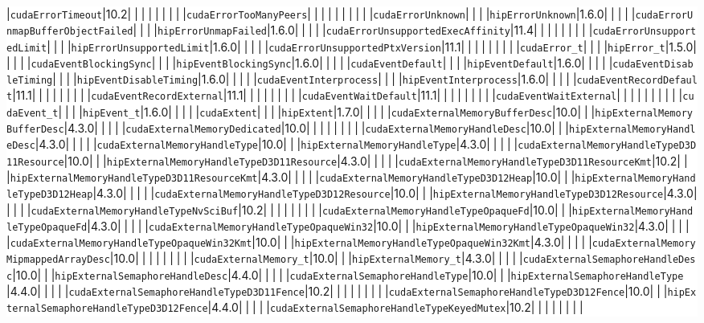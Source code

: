 |`cudaErrorTimeout`|10.2| | | | | | | |
|`cudaErrorTooManyPeers`| | | | | | | | |
|`cudaErrorUnknown`| | | |`hipErrorUnknown`|1.6.0| | | |
|`cudaErrorUnmapBufferObjectFailed`| | | |`hipErrorUnmapFailed`|1.6.0| | | |
|`cudaErrorUnsupportedExecAffinity`|11.4| | | | | | | |
|`cudaErrorUnsupportedLimit`| | | |`hipErrorUnsupportedLimit`|1.6.0| | | |
|`cudaErrorUnsupportedPtxVersion`|11.1| | | | | | | |
|`cudaError_t`| | | |`hipError_t`|1.5.0| | | |
|`cudaEventBlockingSync`| | | |`hipEventBlockingSync`|1.6.0| | | |
|`cudaEventDefault`| | | |`hipEventDefault`|1.6.0| | | |
|`cudaEventDisableTiming`| | | |`hipEventDisableTiming`|1.6.0| | | |
|`cudaEventInterprocess`| | | |`hipEventInterprocess`|1.6.0| | | |
|`cudaEventRecordDefault`|11.1| | | | | | | |
|`cudaEventRecordExternal`|11.1| | | | | | | |
|`cudaEventWaitDefault`|11.1| | | | | | | |
|`cudaEventWaitExternal`| | | | | | | | |
|`cudaEvent_t`| | | |`hipEvent_t`|1.6.0| | | |
|`cudaExtent`| | | |`hipExtent`|1.7.0| | | |
|`cudaExternalMemoryBufferDesc`|10.0| | |`hipExternalMemoryBufferDesc`|4.3.0| | | |
|`cudaExternalMemoryDedicated`|10.0| | | | | | | |
|`cudaExternalMemoryHandleDesc`|10.0| | |`hipExternalMemoryHandleDesc`|4.3.0| | | |
|`cudaExternalMemoryHandleType`|10.0| | |`hipExternalMemoryHandleType`|4.3.0| | | |
|`cudaExternalMemoryHandleTypeD3D11Resource`|10.0| | |`hipExternalMemoryHandleTypeD3D11Resource`|4.3.0| | | |
|`cudaExternalMemoryHandleTypeD3D11ResourceKmt`|10.2| | |`hipExternalMemoryHandleTypeD3D11ResourceKmt`|4.3.0| | | |
|`cudaExternalMemoryHandleTypeD3D12Heap`|10.0| | |`hipExternalMemoryHandleTypeD3D12Heap`|4.3.0| | | |
|`cudaExternalMemoryHandleTypeD3D12Resource`|10.0| | |`hipExternalMemoryHandleTypeD3D12Resource`|4.3.0| | | |
|`cudaExternalMemoryHandleTypeNvSciBuf`|10.2| | | | | | | |
|`cudaExternalMemoryHandleTypeOpaqueFd`|10.0| | |`hipExternalMemoryHandleTypeOpaqueFd`|4.3.0| | | |
|`cudaExternalMemoryHandleTypeOpaqueWin32`|10.0| | |`hipExternalMemoryHandleTypeOpaqueWin32`|4.3.0| | | |
|`cudaExternalMemoryHandleTypeOpaqueWin32Kmt`|10.0| | |`hipExternalMemoryHandleTypeOpaqueWin32Kmt`|4.3.0| | | |
|`cudaExternalMemoryMipmappedArrayDesc`|10.0| | | | | | | |
|`cudaExternalMemory_t`|10.0| | |`hipExternalMemory_t`|4.3.0| | | |
|`cudaExternalSemaphoreHandleDesc`|10.0| | |`hipExternalSemaphoreHandleDesc`|4.4.0| | | |
|`cudaExternalSemaphoreHandleType`|10.0| | |`hipExternalSemaphoreHandleType`|4.4.0| | | |
|`cudaExternalSemaphoreHandleTypeD3D11Fence`|10.2| | | | | | | |
|`cudaExternalSemaphoreHandleTypeD3D12Fence`|10.0| | |`hipExternalSemaphoreHandleTypeD3D12Fence`|4.4.0| | | |
|`cudaExternalSemaphoreHandleTypeKeyedMutex`|10.2| | | | | | | |